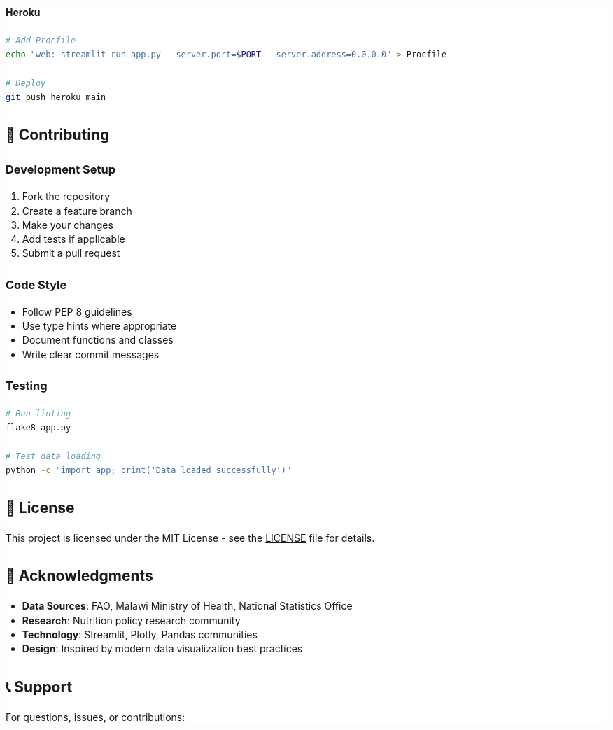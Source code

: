 #### Heroku
```bash
# Add Procfile
echo "web: streamlit run app.py --server.port=$PORT --server.address=0.0.0.0" > Procfile

# Deploy
git push heroku main
```

## 🤝 Contributing

### Development Setup

1. Fork the repository
2. Create a feature branch
3. Make your changes
4. Add tests if applicable
5. Submit a pull request

### Code Style

- Follow PEP 8 guidelines
- Use type hints where appropriate
- Document functions and classes
- Write clear commit messages

### Testing

```bash
# Run linting
flake8 app.py

# Test data loading
python -c "import app; print('Data loaded successfully')"
```

## 📄 License

This project is licensed under the MIT License - see the [LICENSE](LICENSE) file for details.

## 🙏 Acknowledgments

- **Data Sources**: FAO, Malawi Ministry of Health, National Statistics Office
- **Research**: Nutrition policy research community
- **Technology**: Streamlit, Plotly, Pandas communities
- **Design**: Inspired by modern data visualization best practices

## 📞 Support

For questions, issues, or contributions:
